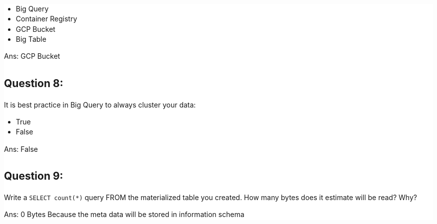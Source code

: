 - Big Query
- Container Registry
- GCP Bucket
- Big Table

Ans: GCP Bucket

## Question 8:
It is best practice in Big Query to always cluster your data:
- True
- False

Ans: False

## Question 9:
Write a `SELECT count(*)` query FROM the materialized table you created. How many bytes does it estimate will be read? Why?

Ans: 0 Bytes Because the meta data will be stored in information schema
